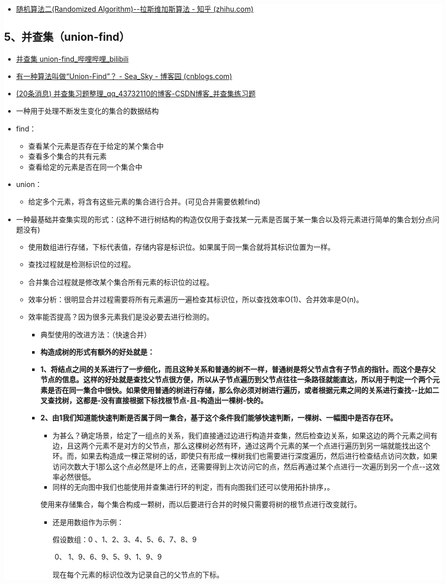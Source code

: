 - [随机算法二(Randomized Algorithm)--拉斯维加斯算法 - 知乎 (zhihu.com)](https://zhuanlan.zhihu.com/p/81670606)

## 5、并查集（union-find）

- [并查集 union-find_哔哩哔哩_bilibili](https://www.bilibili.com/video/BV1DV411E7ie?spm_id_from=333.999.0.0)

- [有一种算法叫做“Union-Find”？ - Sea_Sky - 博客园 (cnblogs.com)](https://www.cnblogs.com/SeaSky0606/p/4752941.html)

- [(20条消息) 并查集习题整理_qq_43732110的博客-CSDN博客_并查集练习题](https://blog.csdn.net/qq_43732110/article/details/105945337)

- 一种用于处理不断发生变化的集合的数据结构

- find：

  - 查看某个元素是否存在于给定的某个集合中
  - 查看多个集合的共有元素
  - 查看给定的元素是否在同一个集合中

- union：

  - 给定多个元素，将含有这些元素的集合进行合并。(可见合并需要依赖find)

- 一种最基础并查集实现的形式：(这种不进行树结构的构造仅仅用于查找某一元素是否属于某一集合以及将元素进行简单的集合划分点问题没有)

  - 使用数组进行存储，下标代表值，存储内容是标识位。如果属于同一集合就将其标识位置为一样。

  - 查找过程就是检测标识位的过程。

  - 合并集合过程就是修改某个集合所有元素的标识位的过程。

  - 效率分析：很明显合并过程需要将所有元素遍历一遍检查其标识位，所以查找效率O(1)、合并效率是O(n)。

  - 效率能否提高？因为很多元素我们是没必要去进行检测的。

    - 典型使用的改进方法：（快速合并）

    - **构造成树的形式有额外的好处就是：**

    - **1、将结点之间的关系进行了一步细化，而且这种关系和普通的树不一样，普通树是将父节点含有子节点的指针。而这个是存父节点的信息。这样的好处就是查找父节点很方便，所以从子节点遍历到父节点往往一条路径就能直达，所以用于判定一个两个元素是否在同一集合中很快。如果使用普通的树进行存储，那么你必须对树进行遍历，或者根据元素之间的关系进行查找--比如二叉查找树，这都是-没有直接根据下标找根节点-且-构造出一棵树-快的。**

    - **2、由1我们知道能快速判断是否属于同一集合，基于这个条件我们能够快速判断，一棵树、一幅图中是否存在环。**

      - 为甚么？确定场景，给定了一组点的关系，我们直接通过边进行构造并查集，然后检查边关系，如果这边的两个元素之间有边，且这两个元素不是对方的父节点，那么这棵树必然有环，通过这两个元素的某一个点进行遍历到另一端就能找出这个环。而，如果去构造成一棵正常树的话，即使只有形成一棵树我们也需要进行深度遍历，然后进行检查结点访问次数，如果访问次数大于1那么这个点必然是环上的点，还需要得到上次访问它的点，然后再通过某个点进行一次遍历到另一个点--这效率必然很低。
      - 同样的无向图中我们也能使用并查集进行环的判定，而有向图我们还可以使用拓扑排序，。

      使用来存储集合，每个集合构成一颗树，而以后要进行合并的时候只需要将树的根节点进行改变就行。

      - 还是用数组作为示例：

        假设数组：0 、1、2、3、4、5、6、7、8、9

        ​                   0、  1、9、6、9、5、9、1、9、9

        现在每个元素的标识位改为记录自己的父节点的下标。
